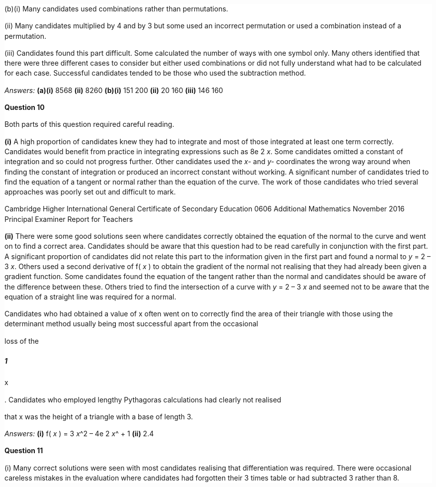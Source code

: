  (b)(i) Many candidates used combinations rather than permutations. 

 (ii) Many candidates multiplied by 4 and by 3 but some used an incorrect permutation or used a combination instead of a permutation. 

 (iii) Candidates found this part difficult. Some calculated the number of ways with one symbol only. Many others identified that there were three different cases to consider but either used combinations or did not fully understand what had to be calculated for each case. Successful candidates tended to be those who used the subtraction method. 

_Answers:_ **(a)(i)** 8568 **(ii)** 8260 **(b)(i)** 151 200 **(ii)** 20 160 **(iii)** 146 160 

**Question 10** 

Both parts of this question required careful reading. 

**(i)** A high proportion of candidates knew they had to integrate and most of those integrated at least one term correctly. Candidates would benefit from practice in integrating expressions such as 8e 2 _x_. Some candidates omitted a constant of integration and so could not progress further. Other candidates used the _x-_ and _y-_ coordinates the wrong way around when finding the constant of integration or produced an incorrect constant without working. A significant number of candidates tried to find the equation of a tangent or normal rather than the equation of the curve. The work of those candidates who tried several approaches was poorly set out and difficult to mark. 


 Cambridge Higher International General Certificate of Secondary Education 0606 Additional Mathematics November 2016 Principal Examiner Report for Teachers 

**(ii)** There were some good solutions seen where candidates correctly obtained the equation of the normal to the curve and went on to find a correct area. Candidates should be aware that this question had to be read carefully in conjunction with the first part. A significant proportion of candidates did not relate this part to the information given in the first part and found a normal to _y_ = 2 – 3 _x_. Others used a second derivative of f( _x_ ) to obtain the gradient of the normal not realising that they had already been given a gradient function. Some candidates found the equation of the tangent rather than the normal and candidates should be aware of the difference between these. Others tried to find the intersection of a curve with _y_ = 2 – 3 _x_ and seemed not to be aware that the equation of a straight line was required for a normal. 

 Candidates who had obtained a value of x often went on to correctly find the area of their triangle with those using the determinant method usually being most successful apart from the occasional 

 loss of the 

##### 1 

 x 

. Candidates who employed lengthy Pythagoras calculations had clearly not realised 

 that x was the height of a triangle with a base of length 3. 

_Answers:_ **(i)** f( _x_ ) = 3 _x_^2 – 4e 2 _x_^ + 1 **(ii)** 2.4 

**Question 11** 

 (i) Many correct solutions were seen with most candidates realising that differentiation was required. There were occasional careless mistakes in the evaluation where candidates had forgotten their 3 times table or had subtracted 3 rather than 8. 
